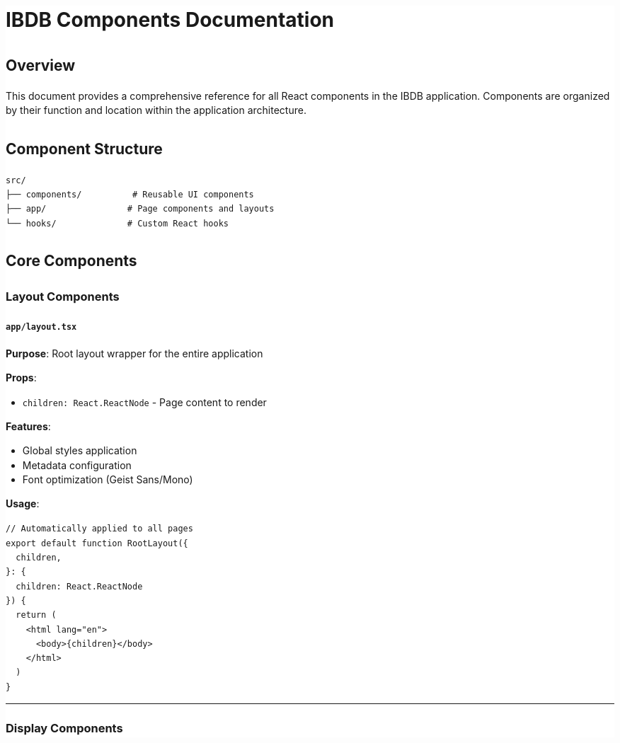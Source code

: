 # IBDB Components Documentation

## Overview

This document provides a comprehensive reference for all React components in the IBDB application. Components are organized by their function and location within the application architecture.

## Component Structure

```
src/
├── components/          # Reusable UI components
├── app/                # Page components and layouts
└── hooks/              # Custom React hooks
```

## Core Components

### Layout Components

#### `app/layout.tsx`
**Purpose**: Root layout wrapper for the entire application

**Props**:
- `children: React.ReactNode` - Page content to render

**Features**:
- Global styles application
- Metadata configuration
- Font optimization (Geist Sans/Mono)

**Usage**:
```tsx
// Automatically applied to all pages
export default function RootLayout({
  children,
}: {
  children: React.ReactNode
}) {
  return (
    <html lang="en">
      <body>{children}</body>
    </html>
  )
}
```

---

### Display Components
